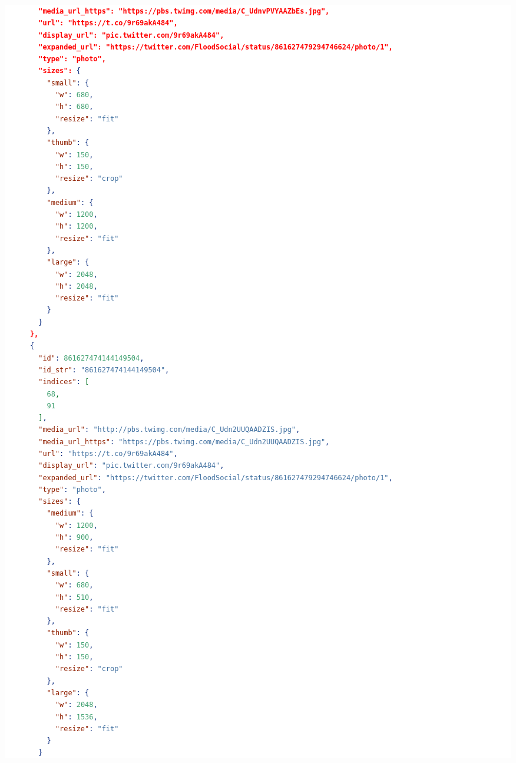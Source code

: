 ```json
        "media_url_https": "https://pbs.twimg.com/media/C_UdnvPVYAAZbEs.jpg",
        "url": "https://t.co/9r69akA484",
        "display_url": "pic.twitter.com/9r69akA484",
        "expanded_url": "https://twitter.com/FloodSocial/status/861627479294746624/photo/1",
        "type": "photo",
        "sizes": {
          "small": {
            "w": 680,
            "h": 680,
            "resize": "fit"
          },
          "thumb": {
            "w": 150,
            "h": 150,
            "resize": "crop"
          },
          "medium": {
            "w": 1200,
            "h": 1200,
            "resize": "fit"
          },
          "large": {
            "w": 2048,
            "h": 2048,
            "resize": "fit"
          }
        }
      },
      {
        "id": 861627474144149504,
        "id_str": "861627474144149504",
        "indices": [
          68,
          91
        ],
        "media_url": "http://pbs.twimg.com/media/C_Udn2UUQAADZIS.jpg",
        "media_url_https": "https://pbs.twimg.com/media/C_Udn2UUQAADZIS.jpg",
        "url": "https://t.co/9r69akA484",
        "display_url": "pic.twitter.com/9r69akA484",
        "expanded_url": "https://twitter.com/FloodSocial/status/861627479294746624/photo/1",
        "type": "photo",
        "sizes": {
          "medium": {
            "w": 1200,
            "h": 900,
            "resize": "fit"
          },
          "small": {
            "w": 680,
            "h": 510,
            "resize": "fit"
          },
          "thumb": {
            "w": 150,
            "h": 150,
            "resize": "crop"
          },
          "large": {
            "w": 2048,
            "h": 1536,
            "resize": "fit"
          }
        }
```